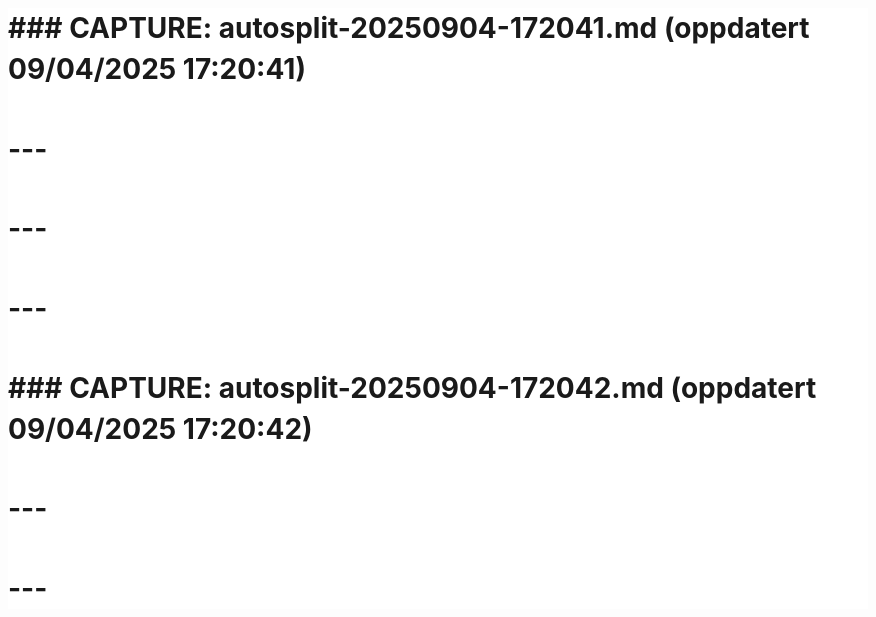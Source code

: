 #

#

#

#

#

# \### CAPTURE: autosplit-20250904-172041.md (oppdatert 09/04/2025 17:20:41)

# ---

#

#

# ---

#

#

#

# ---

#

#

#

#

#

# \### CAPTURE: autosplit-20250904-172042.md (oppdatert 09/04/2025 17:20:42)

# ---

#

#

# ---

#
